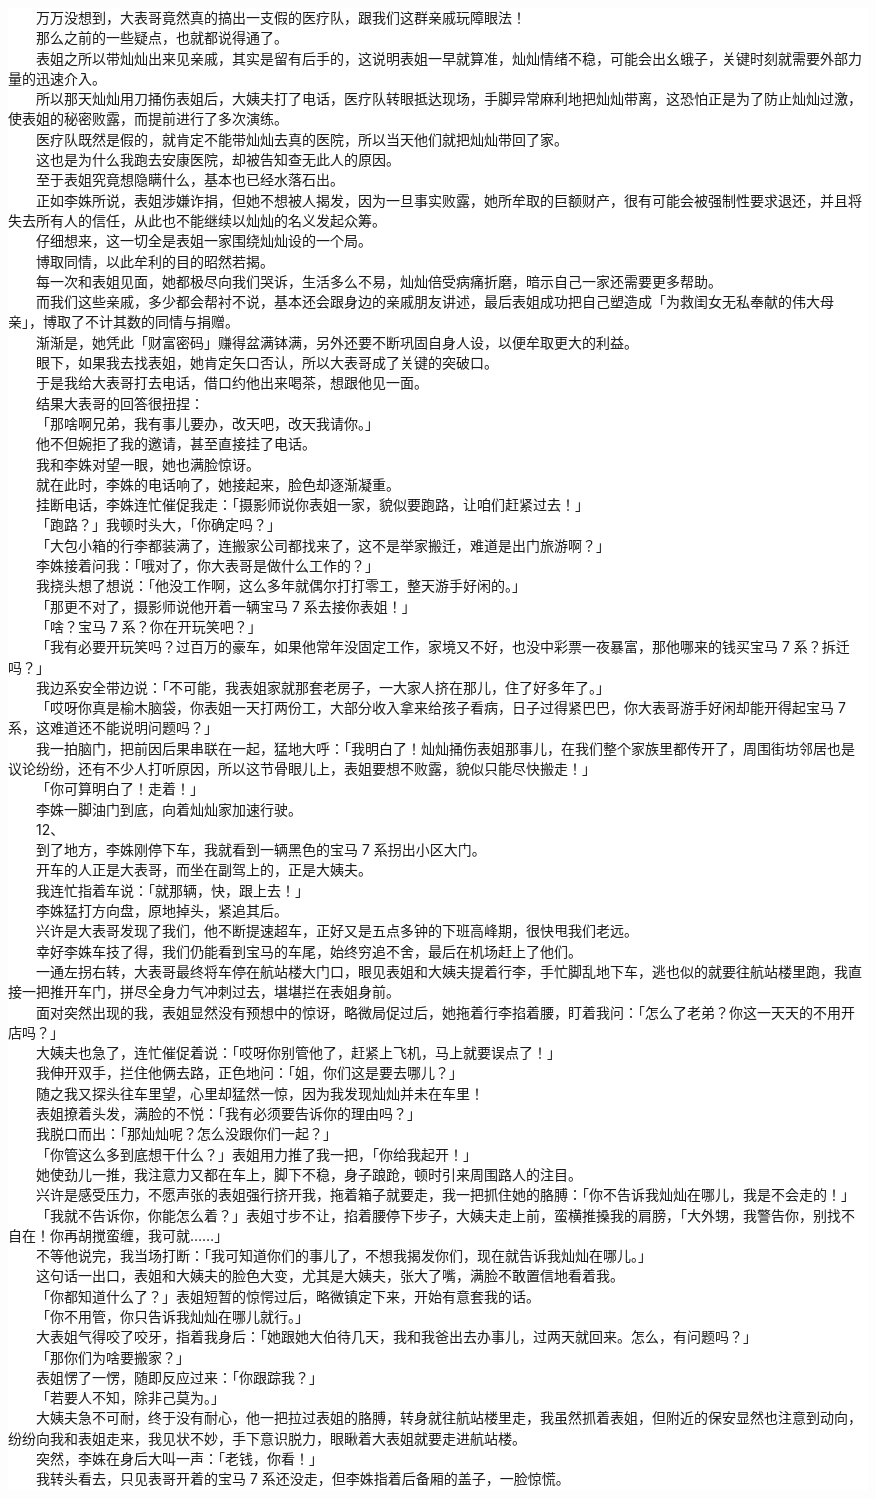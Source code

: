 &emsp;&emsp;万万没想到，大表哥竟然真的搞出一支假的医疗队，跟我们这群亲戚玩障眼法！  
&emsp;&emsp;那么之前的一些疑点，也就都说得通了。  
&emsp;&emsp;表姐之所以带灿灿出来见亲戚，其实是留有后手的，这说明表姐一早就算准，灿灿情绪不稳，可能会出幺蛾子，关键时刻就需要外部力量的迅速介入。  
&emsp;&emsp;所以那天灿灿用刀捅伤表姐后，大姨夫打了电话，医疗队转眼抵达现场，手脚异常麻利地把灿灿带离，这恐怕正是为了防止灿灿过激，使表姐的秘密败露，而提前进行了多次演练。  
&emsp;&emsp;医疗队既然是假的，就肯定不能带灿灿去真的医院，所以当天他们就把灿灿带回了家。  
&emsp;&emsp;这也是为什么我跑去安康医院，却被告知查无此人的原因。  
&emsp;&emsp;至于表姐究竟想隐瞒什么，基本也已经水落石出。  
&emsp;&emsp;正如李姝所说，表姐涉嫌诈捐，但她不想被人揭发，因为一旦事实败露，她所牟取的巨额财产，很有可能会被强制性要求退还，并且将失去所有人的信任，从此也不能继续以灿灿的名义发起众筹。  
&emsp;&emsp;仔细想来，这一切全是表姐一家围绕灿灿设的一个局。  
&emsp;&emsp;博取同情，以此牟利的目的昭然若揭。  
&emsp;&emsp;每一次和表姐见面，她都极尽向我们哭诉，生活多么不易，灿灿倍受病痛折磨，暗示自己一家还需要更多帮助。  
&emsp;&emsp;而我们这些亲戚，多少都会帮衬不说，基本还会跟身边的亲戚朋友讲述，最后表姐成功把自己塑造成「为救闺女无私奉献的伟大母亲」，博取了不计其数的同情与捐赠。  
&emsp;&emsp;渐渐是，她凭此「财富密码」赚得盆满钵满，另外还要不断巩固自身人设，以便牟取更大的利益。  
&emsp;&emsp;眼下，如果我去找表姐，她肯定矢口否认，所以大表哥成了关键的突破口。  
&emsp;&emsp;于是我给大表哥打去电话，借口约他出来喝茶，想跟他见一面。  
&emsp;&emsp;结果大表哥的回答很扭捏：  
&emsp;&emsp;「那啥啊兄弟，我有事儿要办，改天吧，改天我请你。」  
&emsp;&emsp;他不但婉拒了我的邀请，甚至直接挂了电话。  
&emsp;&emsp;我和李姝对望一眼，她也满脸惊讶。  
&emsp;&emsp;就在此时，李姝的电话响了，她接起来，脸色却逐渐凝重。  
&emsp;&emsp;挂断电话，李姝连忙催促我走：「摄影师说你表姐一家，貌似要跑路，让咱们赶紧过去！」  
&emsp;&emsp;「跑路？」我顿时头大，「你确定吗？」  
&emsp;&emsp;「大包小箱的行李都装满了，连搬家公司都找来了，这不是举家搬迁，难道是出门旅游啊？」  
&emsp;&emsp;李姝接着问我：「哦对了，你大表哥是做什么工作的？」  
&emsp;&emsp;我挠头想了想说：「他没工作啊，这么多年就偶尔打打零工，整天游手好闲的。」  
&emsp;&emsp;「那更不对了，摄影师说他开着一辆宝马 7 系去接你表姐！」  
&emsp;&emsp;「啥？宝马 7 系？你在开玩笑吧？」  
&emsp;&emsp;「我有必要开玩笑吗？过百万的豪车，如果他常年没固定工作，家境又不好，也没中彩票一夜暴富，那他哪来的钱买宝马 7 系？拆迁吗？」  
&emsp;&emsp;我边系安全带边说：「不可能，我表姐家就那套老房子，一大家人挤在那儿，住了好多年了。」  
&emsp;&emsp;「哎呀你真是榆木脑袋，你表姐一天打两份工，大部分收入拿来给孩子看病，日子过得紧巴巴，你大表哥游手好闲却能开得起宝马 7 系，这难道还不能说明问题吗？」  
&emsp;&emsp;我一拍脑门，把前因后果串联在一起，猛地大呼：「我明白了！灿灿捅伤表姐那事儿，在我们整个家族里都传开了，周围街坊邻居也是议论纷纷，还有不少人打听原因，所以这节骨眼儿上，表姐要想不败露，貌似只能尽快搬走！」  
&emsp;&emsp;「你可算明白了！走着！」  
&emsp;&emsp;李姝一脚油门到底，向着灿灿家加速行驶。  
&emsp;&emsp;12、  
&emsp;&emsp;到了地方，李姝刚停下车，我就看到一辆黑色的宝马 7 系拐出小区大门。  
&emsp;&emsp;开车的人正是大表哥，而坐在副驾上的，正是大姨夫。  
&emsp;&emsp;我连忙指着车说：「就那辆，快，跟上去！」  
&emsp;&emsp;李姝猛打方向盘，原地掉头，紧追其后。  
&emsp;&emsp;兴许是大表哥发现了我们，他不断提速超车，正好又是五点多钟的下班高峰期，很快甩我们老远。  
&emsp;&emsp;幸好李姝车技了得，我们仍能看到宝马的车尾，始终穷追不舍，最后在机场赶上了他们。  
&emsp;&emsp;一通左拐右转，大表哥最终将车停在航站楼大门口，眼见表姐和大姨夫提着行李，手忙脚乱地下车，逃也似的就要往航站楼里跑，我直接一把推开车门，拼尽全身力气冲刺过去，堪堪拦在表姐身前。  
&emsp;&emsp;面对突然出现的我，表姐显然没有预想中的惊讶，略微局促过后，她拖着行李掐着腰，盯着我问：「怎么了老弟？你这一天天的不用开店吗？」  
&emsp;&emsp;大姨夫也急了，连忙催促着说：「哎呀你别管他了，赶紧上飞机，马上就要误点了！」  
&emsp;&emsp;我伸开双手，拦住他俩去路，正色地问：「姐，你们这是要去哪儿？」  
&emsp;&emsp;随之我又探头往车里望，心里却猛然一惊，因为我发现灿灿并未在车里！  
&emsp;&emsp;表姐撩着头发，满脸的不悦：「我有必须要告诉你的理由吗？」  
&emsp;&emsp;我脱口而出：「那灿灿呢？怎么没跟你们一起？」  
&emsp;&emsp;「你管这么多到底想干什么？」表姐用力推了我一把，「你给我起开！」  
&emsp;&emsp;她使劲儿一推，我注意力又都在车上，脚下不稳，身子踉跄，顿时引来周围路人的注目。  
&emsp;&emsp;兴许是感受压力，不愿声张的表姐强行挤开我，拖着箱子就要走，我一把抓住她的胳膊：「你不告诉我灿灿在哪儿，我是不会走的！」  
&emsp;&emsp;「我就不告诉你，你能怎么着？」表姐寸步不让，掐着腰停下步子，大姨夫走上前，蛮横推搡我的肩膀，「大外甥，我警告你，别找不自在！你再胡搅蛮缠，我可就……」  
&emsp;&emsp;不等他说完，我当场打断：「我可知道你们的事儿了，不想我揭发你们，现在就告诉我灿灿在哪儿。」  
&emsp;&emsp;这句话一出口，表姐和大姨夫的脸色大变，尤其是大姨夫，张大了嘴，满脸不敢置信地看着我。  
&emsp;&emsp;「你都知道什么了？」表姐短暂的惊愕过后，略微镇定下来，开始有意套我的话。  
&emsp;&emsp;「你不用管，你只告诉我灿灿在哪儿就行。」  
&emsp;&emsp;大表姐气得咬了咬牙，指着我身后：「她跟她大伯待几天，我和我爸出去办事儿，过两天就回来。怎么，有问题吗？」  
&emsp;&emsp;「那你们为啥要搬家？」  
&emsp;&emsp;表姐愣了一愣，随即反应过来：「你跟踪我？」  
&emsp;&emsp;「若要人不知，除非己莫为。」  
&emsp;&emsp;大姨夫急不可耐，终于没有耐心，他一把拉过表姐的胳膊，转身就往航站楼里走，我虽然抓着表姐，但附近的保安显然也注意到动向，纷纷向我和表姐走来，我见状不妙，手下意识脱力，眼瞅着大表姐就要走进航站楼。  
&emsp;&emsp;突然，李姝在身后大叫一声：「老钱，你看！」  
&emsp;&emsp;我转头看去，只见表哥开着的宝马 7 系还没走，但李姝指着后备厢的盖子，一脸惊慌。  
